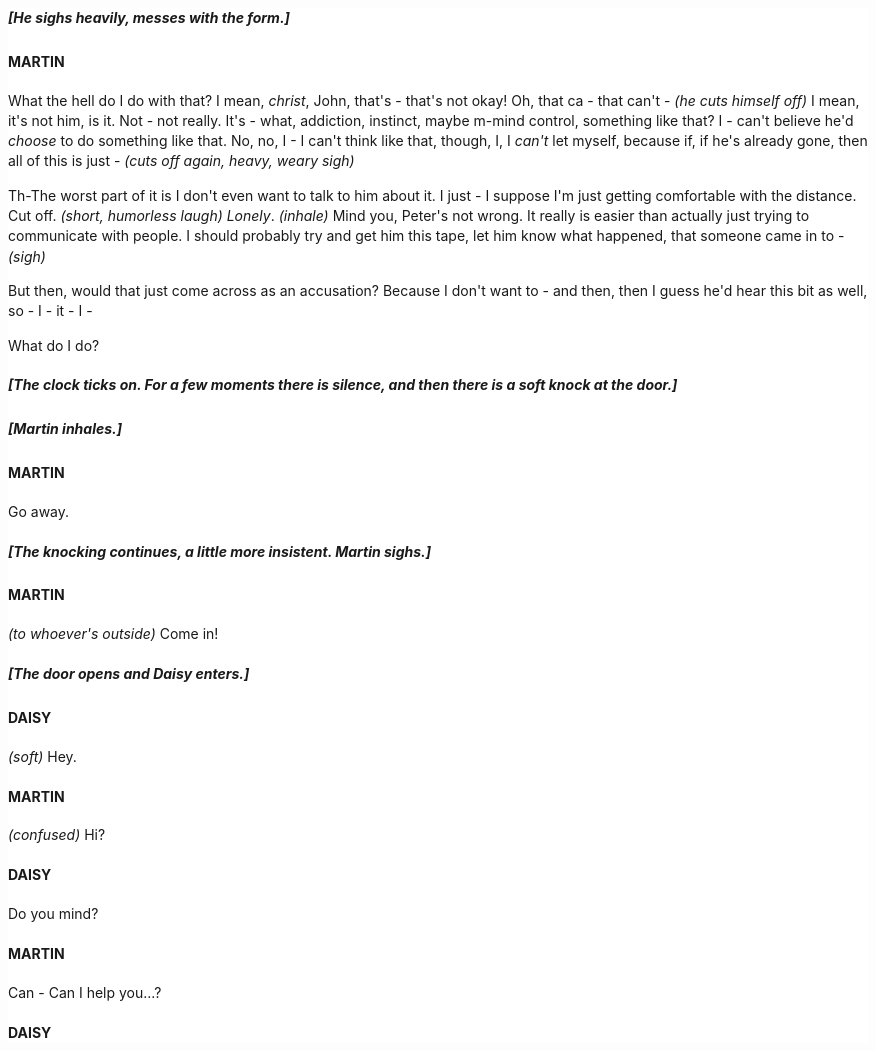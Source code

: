 ##### [He sighs heavily, messes with the form.]

#### MARTIN

What the hell do I do with that? I mean, *christ*, John, that's - that's not okay! Oh, that ca - that can't - _(he cuts himself off)_ I mean, it's not him, is it. Not - not really. It's - what, addiction, instinct, maybe m-mind control, something like that? I - can't believe he'd *choose* to do something like that. No, no, I - I can't think like that, though, I, I *can't* let myself, because if, if he's already gone, then all of this is just - _(cuts off again, heavy, weary sigh)_

Th-The worst part of it is I don't even want to talk to him about it. I just - I suppose I'm just getting comfortable with the distance. Cut off. _(short, humorless laugh)_ *Lonely*. _(inhale)_ Mind you, Peter's not wrong. It really is easier than actually just trying to communicate with people. I should probably try and get him this tape, let him know what happened, that someone came in to - _(sigh)_

But then, would that just come across as an accusation? Because I don't want to - and then, then I guess he'd hear this bit as well, so - I - it - I - 

What do I do?

##### [The clock ticks on. For a few moments there is silence, and then there is a soft knock at the door.]

##### [Martin inhales.]

#### MARTIN

Go away.

##### [The knocking continues, a little more insistent. Martin sighs.]

#### MARTIN

_(to whoever's outside)_ Come in!

##### [The door opens and Daisy enters.]

#### DAISY

_(soft)_ Hey.

#### MARTIN

_(confused)_ Hi?

#### DAISY

Do you mind?

#### MARTIN

Can - Can I help you...?

#### DAISY
